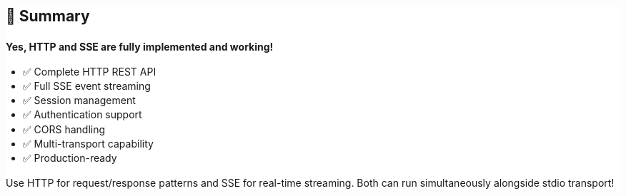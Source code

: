## 🎉 Summary

**Yes, HTTP and SSE are fully implemented and working!**

- ✅ Complete HTTP REST API
- ✅ Full SSE event streaming
- ✅ Session management
- ✅ Authentication support
- ✅ CORS handling
- ✅ Multi-transport capability
- ✅ Production-ready

Use HTTP for request/response patterns and SSE for real-time streaming. Both can run simultaneously alongside stdio transport!